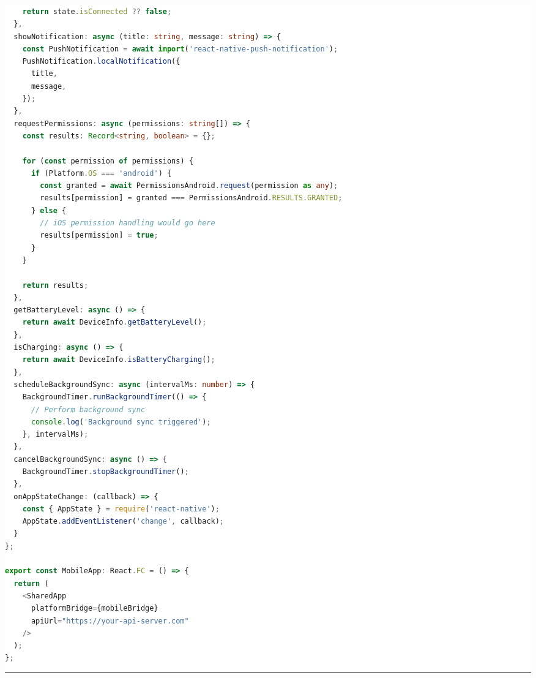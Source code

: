 ```typescript
    return state.isConnected ?? false;
  },
  showNotification: async (title: string, message: string) => {
    const PushNotification = await import('react-native-push-notification');
    PushNotification.localNotification({
      title,
      message,
    });
  },
  requestPermissions: async (permissions: string[]) => {
    const results: Record<string, boolean> = {};
    
    for (const permission of permissions) {
      if (Platform.OS === 'android') {
        const granted = await PermissionsAndroid.request(permission as any);
        results[permission] = granted === PermissionsAndroid.RESULTS.GRANTED;
      } else {
        // iOS permission handling would go here
        results[permission] = true;
      }
    }
    
    return results;
  },
  getBatteryLevel: async () => {
    return await DeviceInfo.getBatteryLevel();
  },
  isCharging: async () => {
    return await DeviceInfo.isBatteryCharging();
  },
  scheduleBackgroundSync: async (intervalMs: number) => {
    BackgroundTimer.runBackgroundTimer(() => {
      // Perform background sync
      console.log('Background sync triggered');
    }, intervalMs);
  },
  cancelBackgroundSync: async () => {
    BackgroundTimer.stopBackgroundTimer();
  },
  onAppStateChange: (callback) => {
    const { AppState } = require('react-native');
    AppState.addEventListener('change', callback);
  }
};

export const MobileApp: React.FC = () => {
  return (
    <SharedApp 
      platformBridge={mobileBridge}
      apiUrl="https://your-api-server.com"
    />
  );
};
```

---